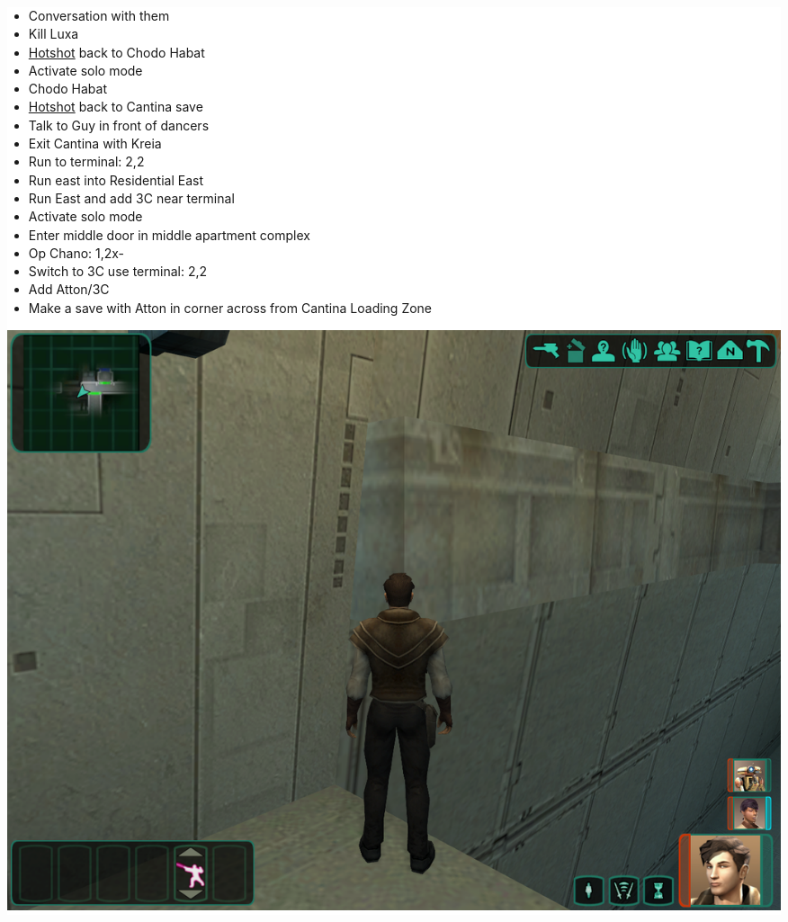 - Conversation with them
- Kill Luxa
- [Hotshot](../Major%20Glitches/Hotshot) back to Chodo Habat
- Activate solo mode
- Chodo Habat
- [Hotshot](../Major%20Glitches/Hotshot) back to Cantina save
- Talk to Guy in front of dancers
- Exit Cantina with Kreia
- Run to terminal: 2,2
- Run east into Residential East
- Run East and add 3C near terminal
- Activate solo mode
- Enter middle door in middle apartment complex
- Op Chano: 1,2x-
- Switch to 3C use terminal: 2,2
- Add Atton/3C
- Make a save with Atton in corner across from Cantina Loading Zone

 ![AttonCantina](/assets/images/kotor2/AttonCantina.png)
